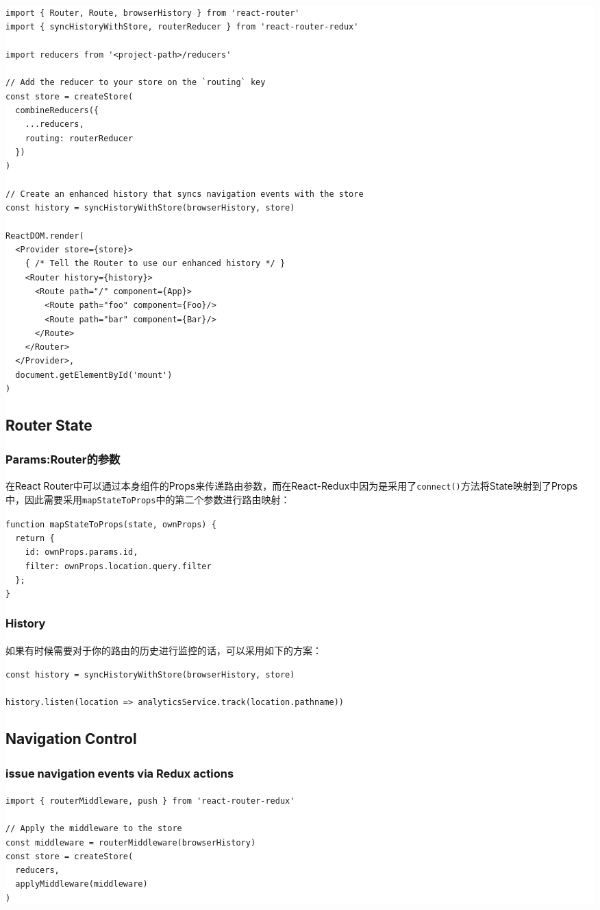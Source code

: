```
import { Router, Route, browserHistory } from 'react-router'
import { syncHistoryWithStore, routerReducer } from 'react-router-redux'

import reducers from '<project-path>/reducers'

// Add the reducer to your store on the `routing` key
const store = createStore(
  combineReducers({
    ...reducers,
    routing: routerReducer
  })
)

// Create an enhanced history that syncs navigation events with the store
const history = syncHistoryWithStore(browserHistory, store)

ReactDOM.render(
  <Provider store={store}>
    { /* Tell the Router to use our enhanced history */ }
    <Router history={history}>
      <Route path="/" component={App}>
        <Route path="foo" component={Foo}/>
        <Route path="bar" component={Bar}/>
      </Route>
    </Router>
  </Provider>,
  document.getElementById('mount')
)
```
## Router State
### Params:Router的参数
在React Router中可以通过本身组件的Props来传递路由参数，而在React-Redux中因为是采用了`connect()`方法将State映射到了Props中，因此需要采用`mapStateToProps`中的第二个参数进行路由映射：
```
function mapStateToProps(state, ownProps) {
  return {
    id: ownProps.params.id,
    filter: ownProps.location.query.filter
  };
}
```
### History
如果有时候需要对于你的路由的历史进行监控的话，可以采用如下的方案：
```
const history = syncHistoryWithStore(browserHistory, store)

history.listen(location => analyticsService.track(location.pathname))
```
## Navigation Control
### issue navigation events via Redux actions
```
import { routerMiddleware, push } from 'react-router-redux'

// Apply the middleware to the store
const middleware = routerMiddleware(browserHistory)
const store = createStore(
  reducers,
  applyMiddleware(middleware)
)

```
